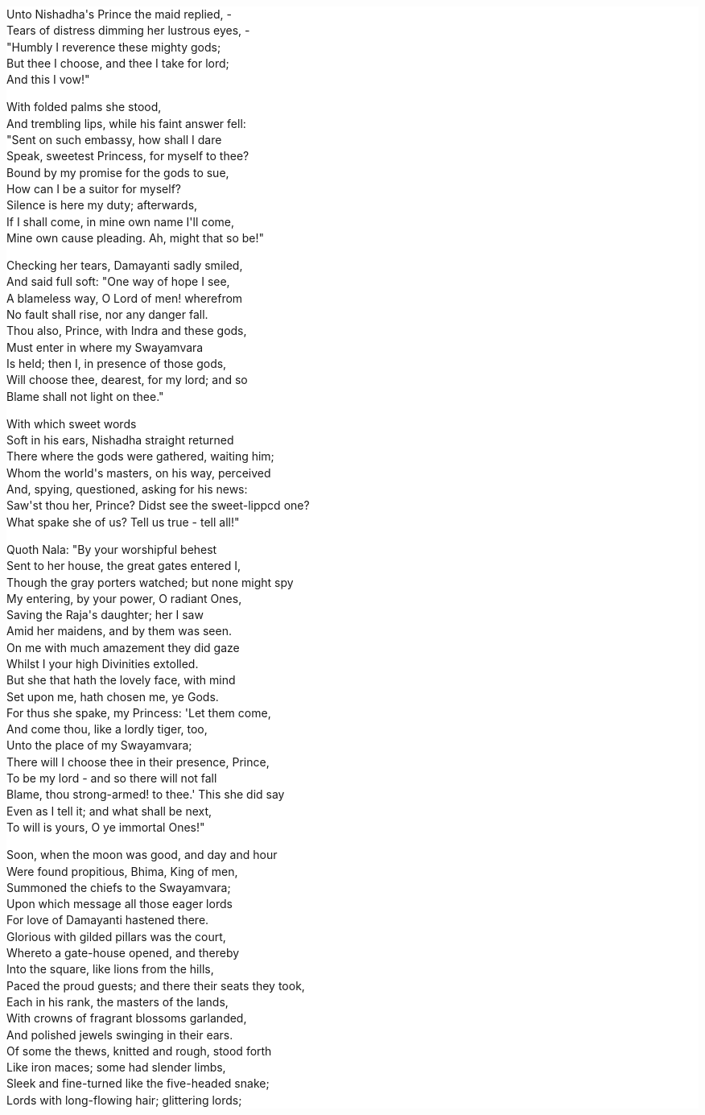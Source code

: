  <p>Unto Nishadha's Prince the maid replied, -<br>
 Tears of distress dimming her lustrous eyes, -<br>
 "Humbly I reverence these mighty gods;<br>
 But thee I choose, and thee I take for lord;<br>
 And this I vow!"</p>
 <p>With folded palms she stood,<br>
 And trembling lips, while his faint answer fell:<br>
 "Sent on such embassy, how shall I dare<br>
 Speak, sweetest Princess, for myself to thee?<br>
 Bound by my promise for the gods to sue,<br>
 How can I be a suitor for myself?<br>
 Silence is here my duty; afterwards,<br>
 If I shall come, in mine own name I'll come,<br>
 Mine own cause pleading. Ah, might that so be!"</p>
 <p>Checking her tears, Damayanti sadly smiled,<br>
 And said full soft: "One way of hope I see,<br>
 A blameless way, O Lord of men! wherefrom<br>
 No fault shall rise, nor any danger fall.<br>
 Thou also, Prince, with Indra and these gods,<br>
 Must enter in where my Swayamvara<br>
 Is held; then I, in presence of those gods,<br>
 Will choose thee, dearest, for my lord; and so<br>
 Blame shall not light on thee."</p>
 <p>With which sweet words<br>
 Soft in his ears, Nishadha straight returned<br>
 There where the gods were gathered, waiting him;<br>
 Whom the world's masters, on his way, perceived<br>
 And, spying, questioned, asking for his news:<br>
 Saw'st thou her, Prince? Didst see the sweet-lippcd one?<br>
 What spake she of us? Tell us true - tell all!"</p>
 <p>Quoth Nala: "By your worshipful behest<br>
 Sent to her house, the great gates entered I,<br>
 Though the gray porters watched; but none might spy<br>
 My entering, by your power, O radiant Ones,<br>
 Saving the Raja's daughter; her I saw<br>
 Amid her maidens, and by them was seen.<br>
 On me with much amazement they did gaze<br>
 Whilst I your high Divinities extolled.<br>
 But she that hath the lovely face, with mind<br>
 Set upon me, hath chosen me, ye Gods.<br>
 For thus she spake, my Princess: 'Let them come,<br>
 And come thou, like a lordly tiger, too,<br>
 Unto the place of my Swayamvara;<br>
 There will I choose thee in their presence, Prince,<br>
 To be my lord - and so there will not fall<br>
 Blame, thou strong-armed! to thee.' This she did say<br>
 Even as I tell it; and what shall be next,<br>
 To will is yours, O ye immortal Ones!"</p>
 <p>Soon, when the moon was good, and day and hour<br>
 Were found propitious, Bhima, King of men,<br>
 Summoned the chiefs to the Swayamvara;<br>
 Upon which message all those eager lords<br>
 For love of Damayanti hastened there.<br>
 Glorious with gilded pillars was the court,<br>
 Whereto a gate-house opened, and thereby<br>
 Into the square, like lions from the hills,<br>
 Paced the proud guests; and there their seats they took,<br>
 Each in his rank, the masters of the lands,<br>
 With crowns of fragrant blossoms garlanded,<br>
 And polished jewels swinging in their ears.<br>
 Of some the thews, knitted and rough, stood forth<br>
 Like iron maces; some had slender limbs,<br>
 Sleek and fine-turned like the five-headed snake;<br>
 Lords with long-flowing hair; glittering lords;<br>